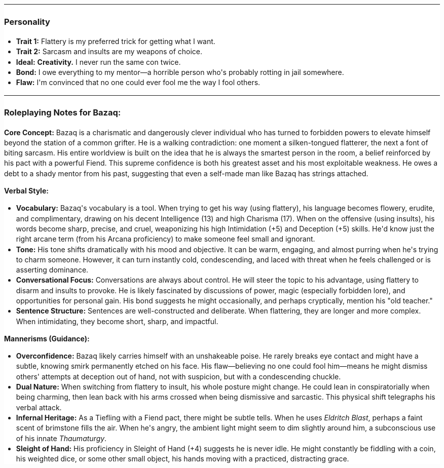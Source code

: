 ***

### Personality

* **Trait 1:** Flattery is my preferred trick for getting what I want.
* **Trait 2:** Sarcasm and insults are my weapons of choice.
* **Ideal:** **Creativity.** I never run the same con twice.
* **Bond:** I owe everything to my mentor—a horrible person who's probably rotting in jail somewhere.
* **Flaw:** I'm convinced that no one could ever fool me the way I fool others.

***

### Roleplaying Notes for Bazaq:

**Core Concept:** Bazaq is a charismatic and dangerously clever individual who has turned to forbidden powers to elevate himself beyond the station of a common grifter. He is a walking contradiction: one moment a silken-tongued flatterer, the next a font of biting sarcasm. His entire worldview is built on the idea that he is always the smartest person in the room, a belief reinforced by his pact with a powerful Fiend. This supreme confidence is both his greatest asset and his most exploitable weakness. He owes a debt to a shady mentor from his past, suggesting that even a self-made man like Bazaq has strings attached.

**Verbal Style:**
* **Vocabulary:** Bazaq's vocabulary is a tool. When trying to get his way (using flattery), his language becomes flowery, erudite, and complimentary, drawing on his decent Intelligence (13) and high Charisma (17). When on the offensive (using insults), his words become sharp, precise, and cruel, weaponizing his high Intimidation (+5) and Deception (+5) skills. He'd know just the right arcane term (from his Arcana proficiency) to make someone feel small and ignorant.
* **Tone:** His tone shifts dramatically with his mood and objective. It can be warm, engaging, and almost purring when he's trying to charm someone. However, it can turn instantly cold, condescending, and laced with threat when he feels challenged or is asserting dominance.
* **Conversational Focus:** Conversations are always about control. He will steer the topic to his advantage, using flattery to disarm and insults to provoke. He is likely fascinated by discussions of power, magic (especially forbidden lore), and opportunities for personal gain. His bond suggests he might occasionally, and perhaps cryptically, mention his "old teacher."
* **Sentence Structure:** Sentences are well-constructed and deliberate. When flattering, they are longer and more complex. When intimidating, they become short, sharp, and impactful.

**Mannerisms (Guidance):**
* **Overconfidence:** Bazaq likely carries himself with an unshakeable poise. He rarely breaks eye contact and might have a subtle, knowing smirk permanently etched on his face. His flaw—believing no one could fool him—means he might dismiss others' attempts at deception out of hand, not with suspicion, but with a condescending chuckle.
* **Dual Nature:** When switching from flattery to insult, his whole posture might change. He could lean in conspiratorially when being charming, then lean back with his arms crossed when being dismissive and sarcastic. This physical shift telegraphs his verbal attack.
* **Infernal Heritage:** As a Tiefling with a Fiend pact, there might be subtle tells. When he uses *Eldritch Blast*, perhaps a faint scent of brimstone fills the air. When he's angry, the ambient light might seem to dim slightly around him, a subconscious use of his innate *Thaumaturgy*.
* **Sleight of Hand:** His proficiency in Sleight of Hand (+4) suggests he is never idle. He might constantly be fiddling with a coin, his weighted dice, or some other small object, his hands moving with a practiced, distracting grace.
